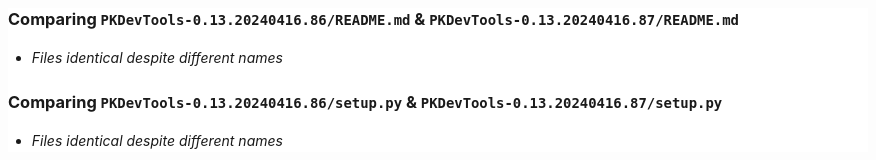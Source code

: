 ### Comparing `PKDevTools-0.13.20240416.86/README.md` & `PKDevTools-0.13.20240416.87/README.md`

 * *Files identical despite different names*

### Comparing `PKDevTools-0.13.20240416.86/setup.py` & `PKDevTools-0.13.20240416.87/setup.py`

 * *Files identical despite different names*

